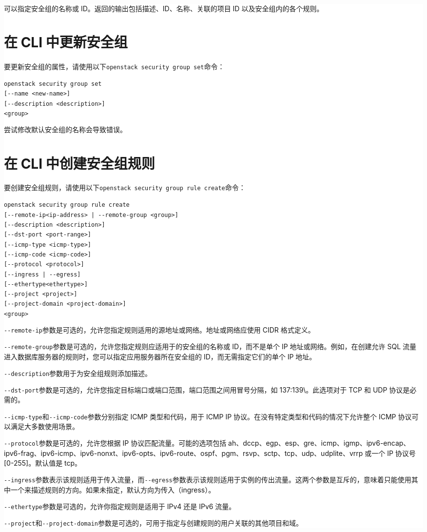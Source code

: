 可以指定安全组的名称或 ID。返回的输出包括描述、ID、名称、关联的项目 ID 以及安全组内的各个规则。

# 在 CLI 中更新安全组

要更新安全组的属性，请使用以下`openstack security group set`命令：

```
openstack security group set
[--name <new-name>]
[--description <description>]
<group> 
```

尝试修改默认安全组的名称会导致错误。

# 在 CLI 中创建安全组规则

要创建安全组规则，请使用以下`openstack security group rule create`命令：

```
openstack security group rule create
[--remote-ip<ip-address> | --remote-group <group>]
[--description <description>]
[--dst-port <port-range>]
[--icmp-type <icmp-type>]
[--icmp-code <icmp-code>]
[--protocol <protocol>]
[--ingress | --egress]
[--ethertype<ethertype>]
[--project <project>]
[--project-domain <project-domain>]
<group> 
```

`--remote-ip`参数是可选的，允许您指定规则适用的源地址或网络。地址或网络应使用 CIDR 格式定义。

`--remote-group`参数是可选的，允许您指定规则应适用于的安全组的名称或 ID，而不是单个 IP 地址或网络。例如，在创建允许 SQL 流量进入数据库服务器的规则时，您可以指定应用服务器所在安全组的 ID，而无需指定它们的单个 IP 地址。

`--description`参数用于为安全组规则添加描述。

`--dst-port`参数是可选的，允许您指定目标端口或端口范围，端口范围之间用冒号分隔，如 137:139\。此选项对于 TCP 和 UDP 协议是必需的。

`--icmp-type`和`--icmp-code`参数分别指定 ICMP 类型和代码，用于 ICMP IP 协议。在没有特定类型和代码的情况下允许整个 ICMP 协议可以满足大多数使用场景。

`--protocol`参数是可选的，允许您根据 IP 协议匹配流量。可能的选项包括 ah、dccp、egp、esp、gre、icmp、igmp、ipv6-encap、ipv6-frag、ipv6-icmp、ipv6-nonxt、ipv6-opts、ipv6-route、ospf、pgm、rsvp、sctp、tcp、udp、udplite、vrrp 或一个 IP 协议号[0-255]。默认值是 tcp。

`--ingress`参数表示该规则适用于传入流量，而`--egress`参数表示该规则适用于实例的传出流量。这两个参数是互斥的，意味着只能使用其中一个来描述规则的方向。如果未指定，默认方向为传入（ingress）。

`--ethertype`参数是可选的，允许你指定规则是适用于 IPv4 还是 IPv6 流量。

`--project`和`--project-domain`参数是可选的，可用于指定与创建规则的用户关联的其他项目和域。
